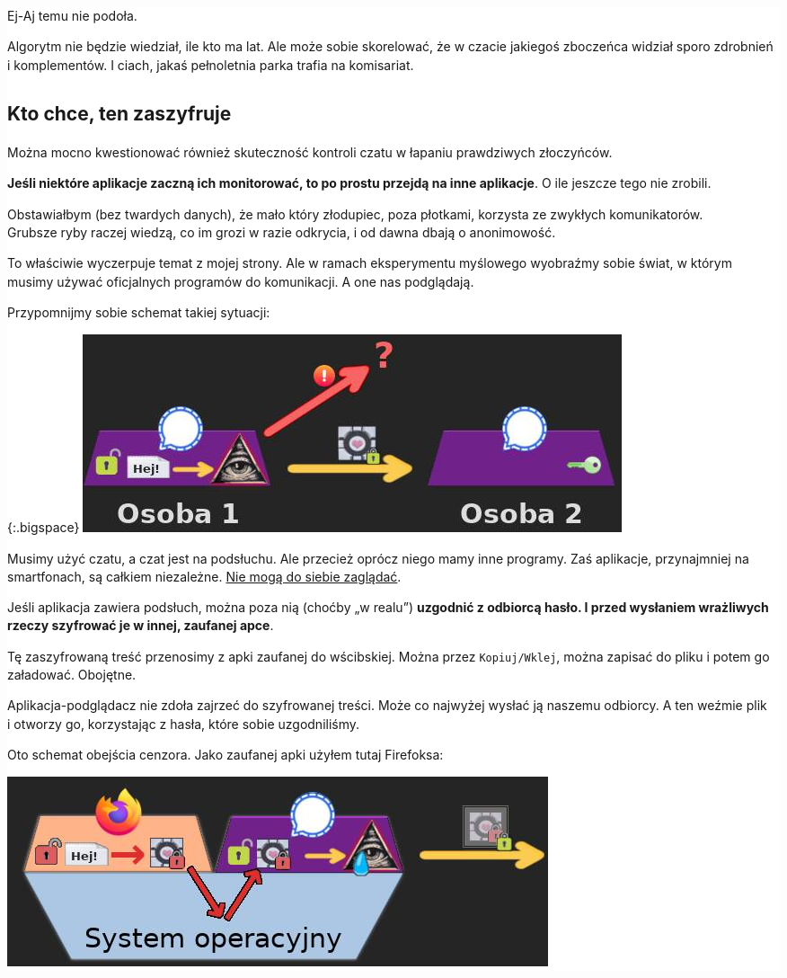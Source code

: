 Ej-Aj temu nie podoła.

Algorytm nie będzie wiedział, ile kto ma lat. Ale może sobie skorelować, że w&nbsp;czacie jakiegoś zboczeńca widział sporo zdrobnień i&nbsp;komplementów. I&nbsp;ciach, jakaś pełnoletnia parka trafia na komisariat.

## Kto chce, ten zaszyfruje

Można mocno kwestionować również skuteczność kontroli czatu w&nbsp;łapaniu prawdziwych złoczyńców.

**Jeśli niektóre aplikacje zaczną ich monitorować, to po prostu przejdą na inne aplikacje**. O&nbsp;ile jeszcze tego nie zrobili.

Obstawiałbym (bez twardych danych), że mało który złodupiec, poza płotkami, korzysta ze zwykłych komunikatorów.  
Grubsze ryby raczej wiedzą, co im grozi w&nbsp;razie odkrycia, i&nbsp;od dawna dbają o&nbsp;anonimowość.

To właściwie wyczerpuje temat z&nbsp;mojej strony. Ale w&nbsp;ramach eksperymentu myślowego wyobraźmy sobie świat, w&nbsp;którym musimy używać oficjalnych programów do komunikacji. A&nbsp;one nas podglądają.

Przypomnijmy sobie schemat takiej sytuacji:

{:.bigspace}
<img src="/assets/posts/inwigilacja/chat-control/szyfrowanie-signal-chat-control.jpg" alt="Schemat pokazujący, jak wewnątrz apki Signal osadzono wrogi algorytm, oznaczony tu ikoną wszechwidzącego oka. Od aplikacji odchodzą dwie strzałki. Jedna z&nbsp;nich jest identyczna jak na poprzednim schemacie, skierowana w&nbsp;stronę apki drugiej osoby, znajduje się nad nią ikona zamniętej pancernej skrzyni. Nad drugą strzałką, czerwoną i&nbsp;prowadzącą na ukos ku górze w&nbsp;stronę znaku zapytania, widać ikonę wykrzyknika."/>

Musimy użyć czatu, a&nbsp;czat jest na podsłuchu. Ale przecież oprócz niego mamy inne programy. Zaś aplikacje, przynajmniej na smartfonach, są całkiem niezależne. [Nie mogą do siebie zaglądać](https://developer.android.com/training/data-storage/app-specific).

Jeśli aplikacja zawiera podsłuch, można poza nią (choćby „w realu”) **uzgodnić z&nbsp;odbiorcą hasło. I&nbsp;przed wysłaniem wrażliwych rzeczy szyfrować je w&nbsp;innej, zaufanej apce**.

Tę zaszyfrowaną treść przenosimy z&nbsp;apki zaufanej do wścibskiej. Można przez `Kopiuj/Wklej`, można zapisać do pliku i&nbsp;potem go załadować. Obojętne.

Aplikacja-podglądacz nie zdoła zajrzeć do szyfrowanej treści. Może co najwyżej wysłać ją naszemu odbiorcy. A&nbsp;ten weźmie plik i&nbsp;otworzy go, korzystając z&nbsp;hasła, które sobie uzgodniliśmy.

Oto schemat obejścia cenzora. Jako zaufanej apki użyłem tutaj Firefoksa:

<img src="/assets/posts/inwigilacja/chat-control/szyfrowanie-firefox-system-signal.jpg" alt="Schemat pokazujący szyfrowanie plików w&nbsp;innej aplikacji niż komunikator. Składa się z&nbsp;dwóch trapezów symbolizujących aplikacje, stojących na podstawie podpisanej 'System operacyjny'. Apka po lewej ma na sobie logo Firefoksa, ta po prawej logo Signala. Widzimy, że wewnątrz Firefoksa zwykła wiadomość z&nbsp;tekstem 'Hej' zmienia się w&nbsp;skrzynkę ze znakiem serduszka. Strzałki pokazują, jak ta sama skrzynka trafia, idąc dołem przez system operacyjny, do wnętrza Signala, a&nbsp;następnie wylatuje poza schemat, zamknięta wewnątrz drugiej skrzynki."/>
